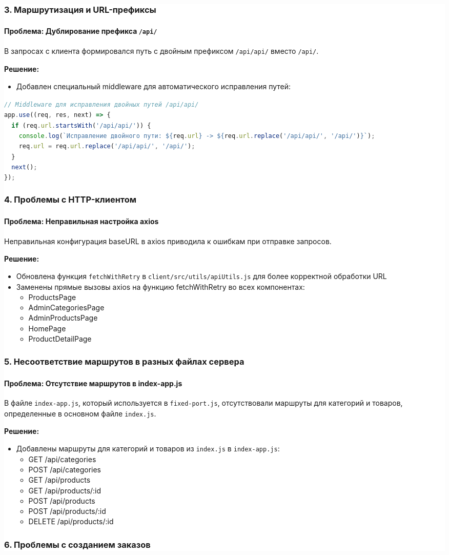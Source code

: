 ### 3. Маршрутизация и URL-префиксы

#### Проблема: Дублирование префикса `/api/`
В запросах с клиента формировался путь с двойным префиксом `/api/api/` вместо `/api/`.

**Решение:**
- Добавлен специальный middleware для автоматического исправления путей:
```javascript
// Middleware для исправления двойных путей /api/api/
app.use((req, res, next) => {
  if (req.url.startsWith('/api/api/')) {
    console.log(`Исправление двойного пути: ${req.url} -> ${req.url.replace('/api/api/', '/api/')}`);
    req.url = req.url.replace('/api/api/', '/api/');
  }
  next();
});
```

### 4. Проблемы с HTTP-клиентом

#### Проблема: Неправильная настройка axios
Неправильная конфигурация baseURL в axios приводила к ошибкам при отправке запросов.

**Решение:**
- Обновлена функция `fetchWithRetry` в `client/src/utils/apiUtils.js` для более корректной обработки URL
- Заменены прямые вызовы axios на функцию fetchWithRetry во всех компонентах:
  - ProductsPage
  - AdminCategoriesPage
  - AdminProductsPage
  - HomePage
  - ProductDetailPage

### 5. Несоответствие маршрутов в разных файлах сервера

#### Проблема: Отсутствие маршрутов в index-app.js
В файле `index-app.js`, который используется в `fixed-port.js`, отсутствовали маршруты для категорий и товаров, определенные в основном файле `index.js`.

**Решение:**
- Добавлены маршруты для категорий и товаров из `index.js` в `index-app.js`:
  - GET /api/categories
  - POST /api/categories
  - GET /api/products
  - GET /api/products/:id
  - POST /api/products
  - POST /api/products/:id
  - DELETE /api/products/:id

### 6. Проблемы с созданием заказов

